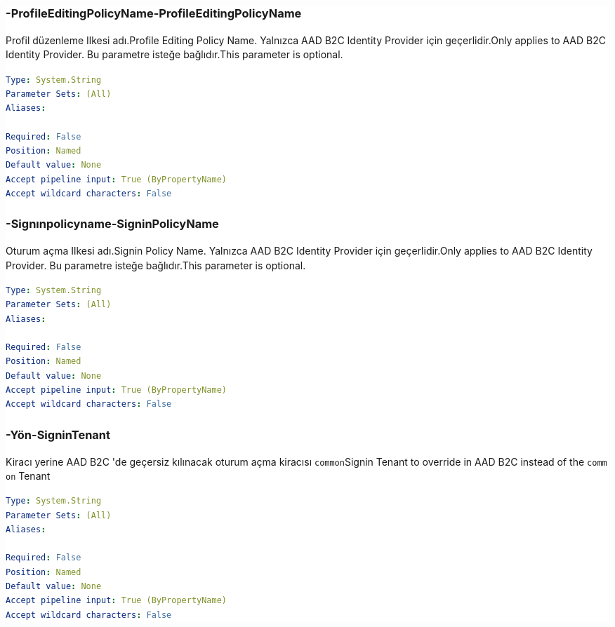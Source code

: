 ### <span data-ttu-id="b1579-141">-ProfileEditingPolicyName</span><span class="sxs-lookup"><span data-stu-id="b1579-141">-ProfileEditingPolicyName</span></span>
<span data-ttu-id="b1579-142">Profil düzenleme Ilkesi adı.</span><span class="sxs-lookup"><span data-stu-id="b1579-142">Profile Editing Policy Name.</span></span> <span data-ttu-id="b1579-143">Yalnızca AAD B2C Identity Provider için geçerlidir.</span><span class="sxs-lookup"><span data-stu-id="b1579-143">Only applies to AAD B2C Identity Provider.</span></span> <span data-ttu-id="b1579-144">Bu parametre isteğe bağlıdır.</span><span class="sxs-lookup"><span data-stu-id="b1579-144">This parameter is optional.</span></span>

```yaml
Type: System.String
Parameter Sets: (All)
Aliases:

Required: False
Position: Named
Default value: None
Accept pipeline input: True (ByPropertyName)
Accept wildcard characters: False
```

### <span data-ttu-id="b1579-145">-Signınpolicyname</span><span class="sxs-lookup"><span data-stu-id="b1579-145">-SigninPolicyName</span></span>
<span data-ttu-id="b1579-146">Oturum açma Ilkesi adı.</span><span class="sxs-lookup"><span data-stu-id="b1579-146">Signin Policy Name.</span></span> <span data-ttu-id="b1579-147">Yalnızca AAD B2C Identity Provider için geçerlidir.</span><span class="sxs-lookup"><span data-stu-id="b1579-147">Only applies to AAD B2C Identity Provider.</span></span> <span data-ttu-id="b1579-148">Bu parametre isteğe bağlıdır.</span><span class="sxs-lookup"><span data-stu-id="b1579-148">This parameter is optional.</span></span>

```yaml
Type: System.String
Parameter Sets: (All)
Aliases:

Required: False
Position: Named
Default value: None
Accept pipeline input: True (ByPropertyName)
Accept wildcard characters: False
```

### <span data-ttu-id="b1579-149">-Yön</span><span class="sxs-lookup"><span data-stu-id="b1579-149">-SigninTenant</span></span>
<span data-ttu-id="b1579-150">Kiracı yerine AAD B2C 'de geçersiz kılınacak oturum açma kiracısı `common`</span><span class="sxs-lookup"><span data-stu-id="b1579-150">Signin Tenant to override in AAD B2C instead of the `common` Tenant</span></span>

```yaml
Type: System.String
Parameter Sets: (All)
Aliases:

Required: False
Position: Named
Default value: None
Accept pipeline input: True (ByPropertyName)
Accept wildcard characters: False
```
